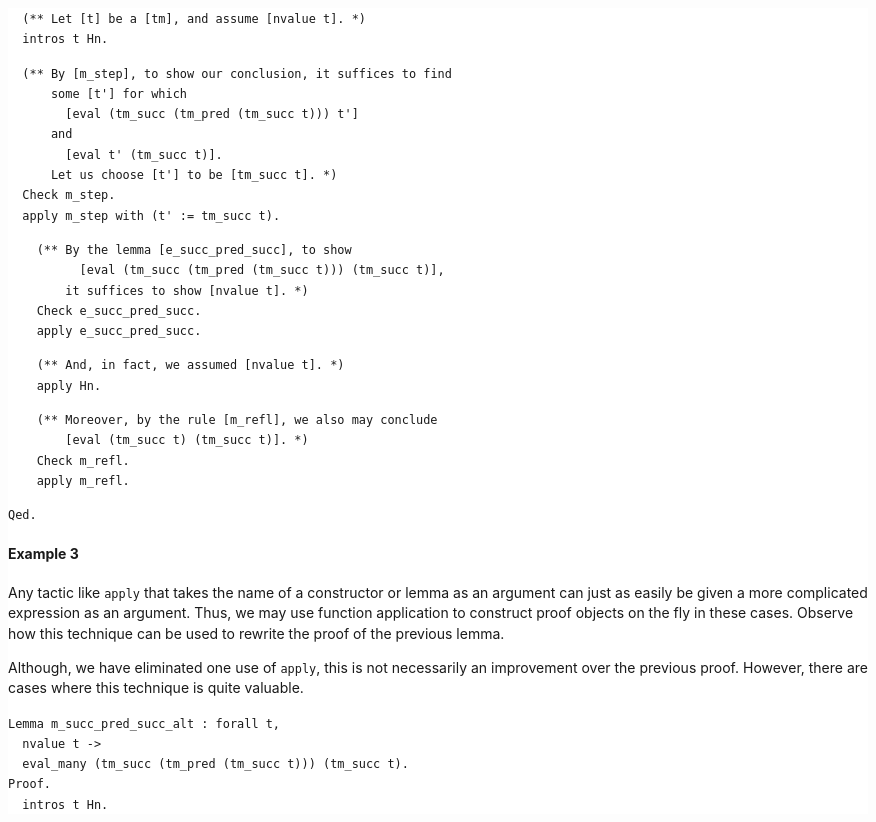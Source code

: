 ```code
  (** Let [t] be a [tm], and assume [nvalue t]. *)
  intros t Hn.
```

```code
  (** By [m_step], to show our conclusion, it suffices to find
      some [t'] for which
        [eval (tm_succ (tm_pred (tm_succ t))) t']
      and
        [eval t' (tm_succ t)].
      Let us choose [t'] to be [tm_succ t]. *)
  Check m_step.
  apply m_step with (t' := tm_succ t).
```

```code
    (** By the lemma [e_succ_pred_succ], to show
          [eval (tm_succ (tm_pred (tm_succ t))) (tm_succ t)],
        it suffices to show [nvalue t]. *)
    Check e_succ_pred_succ.
    apply e_succ_pred_succ.
```

```code
    (** And, in fact, we assumed [nvalue t]. *)
    apply Hn.
```

```code
    (** Moreover, by the rule [m_refl], we also may conclude
        [eval (tm_succ t) (tm_succ t)]. *)
    Check m_refl.
    apply m_refl.
```

```code
Qed.
```

#### Example 3

Any tactic like `apply` that takes the name of a constructor or lemma as an
argument can just as easily be given a more complicated expression as an
argument. Thus, we may use function application to construct proof objects on
the fly in these cases. Observe how this technique can be used to rewrite the
proof of the previous lemma.

Although, we have eliminated one use of `apply`, this is not necessarily an
improvement over the previous proof. However, there are cases where this
technique is quite valuable.

``` code
Lemma m_succ_pred_succ_alt : forall t,
  nvalue t ->
  eval_many (tm_succ (tm_pred (tm_succ t))) (tm_succ t).
Proof.
  intros t Hn.
```

